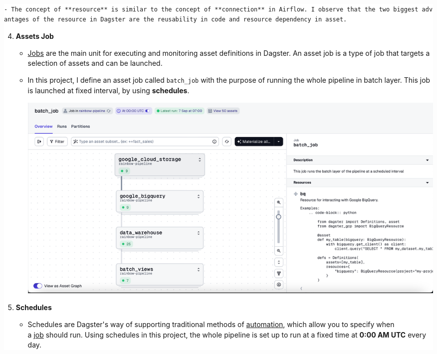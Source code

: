     - The concept of **resource** is similar to the concept of **connection** in Airflow. I observe that the two biggest advantages of the resource in Dagster are the reusability in code and resource dependency in asset.
4. **Assets Job**
    - [Jobs](https://docs.dagster.io/concepts/ops-jobs-graphs/jobs) are the main unit for executing and monitoring asset definitions in Dagster. An asset job is a type of job that targets a selection of assets and can be launched.
    - In this project, I define an asset job called `batch_job` with the purpose of running the whole pipeline in batch layer. This job is launched at fixed interval, by using **schedules**.

        ![image.png](images/image%2016.png)

5. **Schedules**
    - Schedules are Dagster's way of supporting traditional methods of [automation](https://docs.dagster.io/concepts/automation), which allow you to specify when a [job](https://docs.dagster.io/concepts/ops-jobs-graphs/jobs) should run. Using schedules in this project, the whole pipeline is set up to run at a fixed time at **0:00 AM UTC** every day.
